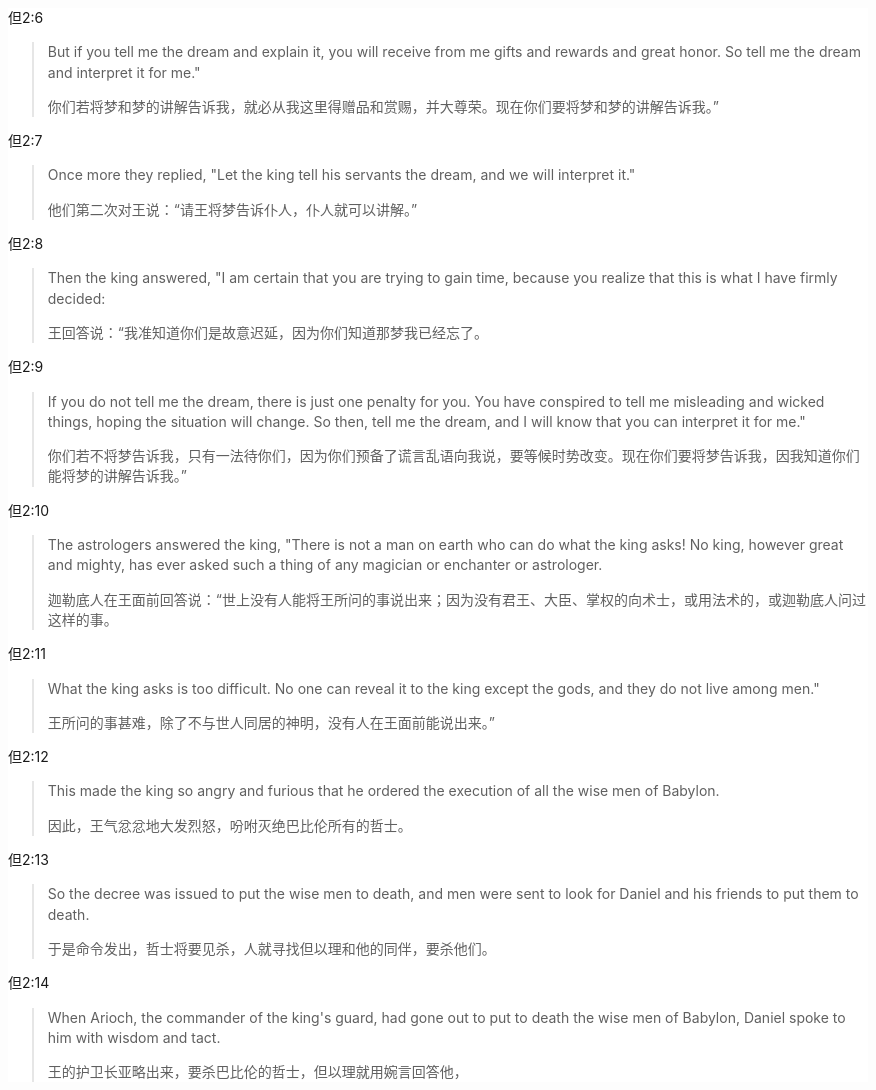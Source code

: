 
但2:6
> But if you tell me the dream and explain it, you will receive from me gifts and rewards and great honor. So tell me the dream and interpret it for me."
>
> 你们若将梦和梦的讲解告诉我，就必从我这里得赠品和赏赐，并大尊荣。现在你们要将梦和梦的讲解告诉我。”


但2:7
> Once more they replied, "Let the king tell his servants the dream, and we will interpret it."
>
> 他们第二次对王说：“请王将梦告诉仆人，仆人就可以讲解。”


但2:8
> Then the king answered, "I am certain that you are trying to gain time, because you realize that this is what I have firmly decided:
>
> 王回答说：“我准知道你们是故意迟延，因为你们知道那梦我已经忘了。


但2:9
> If you do not tell me the dream, there is just one penalty for you. You have conspired to tell me misleading and wicked things, hoping the situation will change. So then, tell me the dream, and I will know that you can interpret it for me."
>
> 你们若不将梦告诉我，只有一法待你们，因为你们预备了谎言乱语向我说，要等候时势改变。现在你们要将梦告诉我，因我知道你们能将梦的讲解告诉我。”


但2:10
> The astrologers answered the king, "There is not a man on earth who can do what the king asks! No king, however great and mighty, has ever asked such a thing of any magician or enchanter or astrologer.
>
> 迦勒底人在王面前回答说：“世上没有人能将王所问的事说出来；因为没有君王、大臣、掌权的向术士，或用法术的，或迦勒底人问过这样的事。


但2:11
> What the king asks is too difficult. No one can reveal it to the king except the gods, and they do not live among men."
>
> 王所问的事甚难，除了不与世人同居的神明，没有人在王面前能说出来。”


但2:12
> This made the king so angry and furious that he ordered the execution of all the wise men of Babylon.
>
> 因此，王气忿忿地大发烈怒，吩咐灭绝巴比伦所有的哲士。


但2:13
> So the decree was issued to put the wise men to death, and men were sent to look for Daniel and his friends to put them to death.
>
> 于是命令发出，哲士将要见杀，人就寻找但以理和他的同伴，要杀他们。


但2:14
> When Arioch, the commander of the king's guard, had gone out to put to death the wise men of Babylon, Daniel spoke to him with wisdom and tact.
>
> 王的护卫长亚略出来，要杀巴比伦的哲士，但以理就用婉言回答他，
